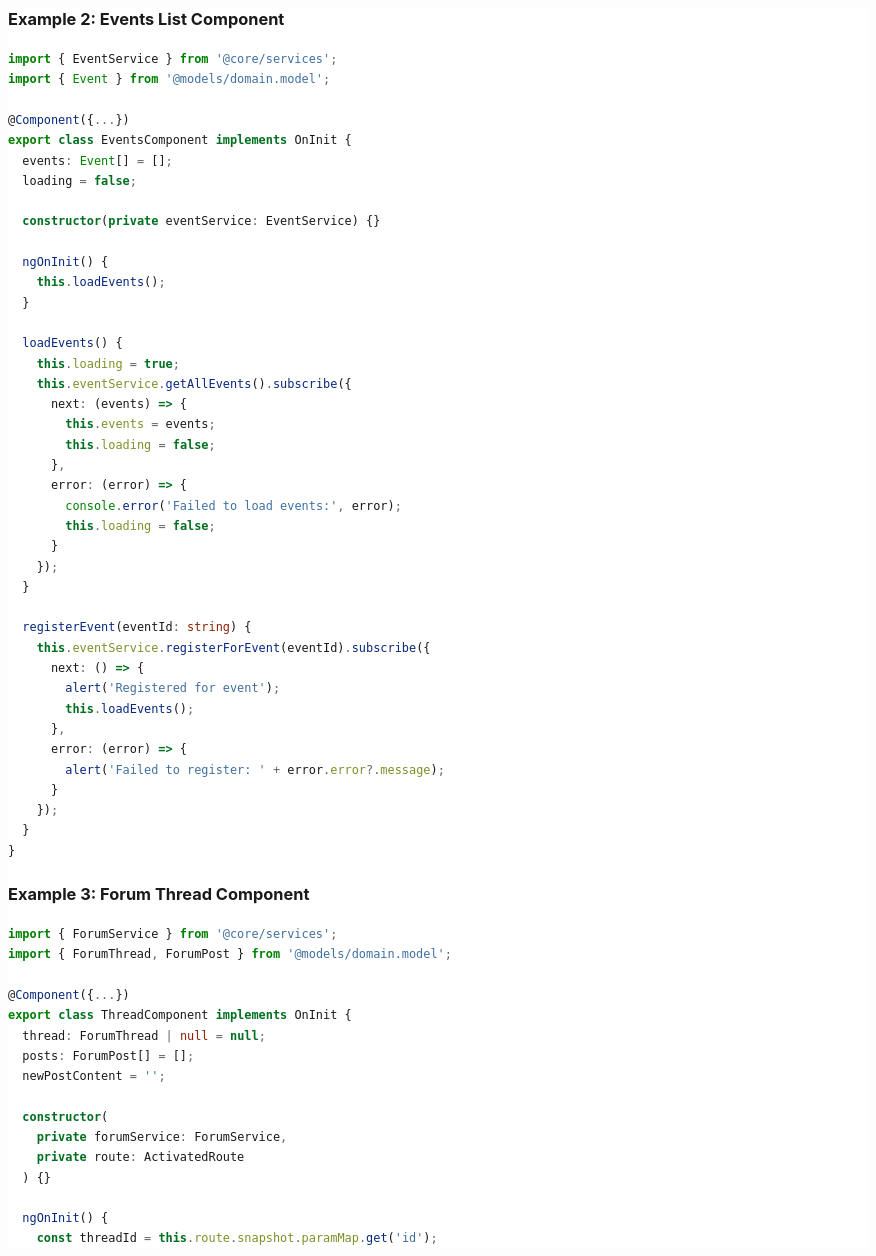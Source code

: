 ### Example 2: Events List Component

```typescript
import { EventService } from '@core/services';
import { Event } from '@models/domain.model';

@Component({...})
export class EventsComponent implements OnInit {
  events: Event[] = [];
  loading = false;

  constructor(private eventService: EventService) {}

  ngOnInit() {
    this.loadEvents();
  }

  loadEvents() {
    this.loading = true;
    this.eventService.getAllEvents().subscribe({
      next: (events) => {
        this.events = events;
        this.loading = false;
      },
      error: (error) => {
        console.error('Failed to load events:', error);
        this.loading = false;
      }
    });
  }

  registerEvent(eventId: string) {
    this.eventService.registerForEvent(eventId).subscribe({
      next: () => {
        alert('Registered for event');
        this.loadEvents();
      },
      error: (error) => {
        alert('Failed to register: ' + error.error?.message);
      }
    });
  }
}
```

### Example 3: Forum Thread Component

```typescript
import { ForumService } from '@core/services';
import { ForumThread, ForumPost } from '@models/domain.model';

@Component({...})
export class ThreadComponent implements OnInit {
  thread: ForumThread | null = null;
  posts: ForumPost[] = [];
  newPostContent = '';

  constructor(
    private forumService: ForumService,
    private route: ActivatedRoute
  ) {}

  ngOnInit() {
    const threadId = this.route.snapshot.paramMap.get('id');
```